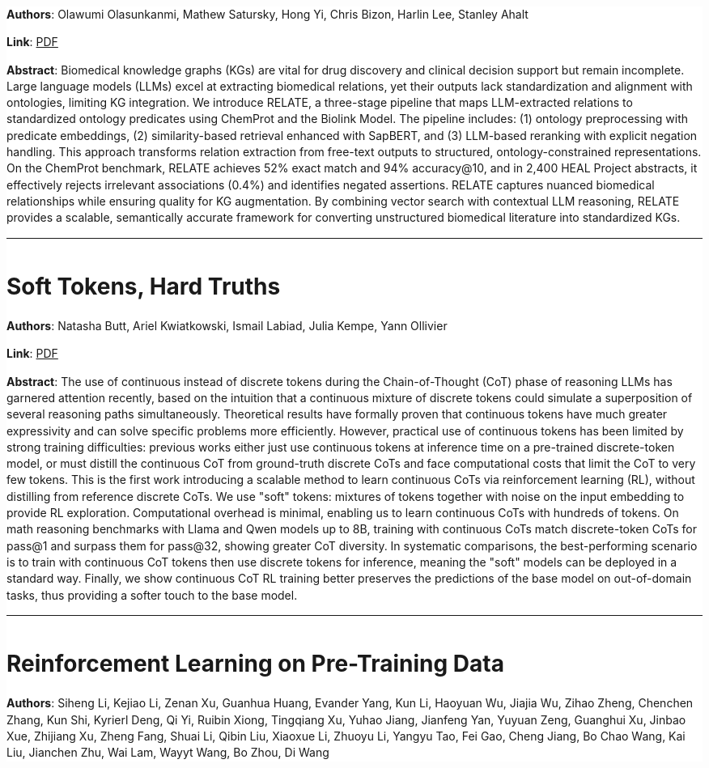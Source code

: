 **Authors**: Olawumi Olasunkanmi, Mathew Satursky, Hong Yi, Chris Bizon, Harlin Lee, Stanley Ahalt  

**Link**: [PDF](https://arxiv.org/pdf/2509.19057)  

**Abstract**: Biomedical knowledge graphs (KGs) are vital for drug discovery and clinical decision support but remain incomplete. Large language models (LLMs) excel at extracting biomedical relations, yet their outputs lack standardization and alignment with ontologies, limiting KG integration. We introduce RELATE, a three-stage pipeline that maps LLM-extracted relations to standardized ontology predicates using ChemProt and the Biolink Model. The pipeline includes: (1) ontology preprocessing with predicate embeddings, (2) similarity-based retrieval enhanced with SapBERT, and (3) LLM-based reranking with explicit negation handling. This approach transforms relation extraction from free-text outputs to structured, ontology-constrained representations. On the ChemProt benchmark, RELATE achieves 52% exact match and 94% accuracy@10, and in 2,400 HEAL Project abstracts, it effectively rejects irrelevant associations (0.4%) and identifies negated assertions. RELATE captures nuanced biomedical relationships while ensuring quality for KG augmentation. By combining vector search with contextual LLM reasoning, RELATE provides a scalable, semantically accurate framework for converting unstructured biomedical literature into standardized KGs. 

---
# Soft Tokens, Hard Truths 

**Authors**: Natasha Butt, Ariel Kwiatkowski, Ismail Labiad, Julia Kempe, Yann Ollivier  

**Link**: [PDF](https://arxiv.org/pdf/2509.19170)  

**Abstract**: The use of continuous instead of discrete tokens during the Chain-of-Thought (CoT) phase of reasoning LLMs has garnered attention recently, based on the intuition that a continuous mixture of discrete tokens could simulate a superposition of several reasoning paths simultaneously. Theoretical results have formally proven that continuous tokens have much greater expressivity and can solve specific problems more efficiently. However, practical use of continuous tokens has been limited by strong training difficulties: previous works either just use continuous tokens at inference time on a pre-trained discrete-token model, or must distill the continuous CoT from ground-truth discrete CoTs and face computational costs that limit the CoT to very few tokens.
This is the first work introducing a scalable method to learn continuous CoTs via reinforcement learning (RL), without distilling from reference discrete CoTs. We use "soft" tokens: mixtures of tokens together with noise on the input embedding to provide RL exploration. Computational overhead is minimal, enabling us to learn continuous CoTs with hundreds of tokens. On math reasoning benchmarks with Llama and Qwen models up to 8B, training with continuous CoTs match discrete-token CoTs for pass@1 and surpass them for pass@32, showing greater CoT diversity. In systematic comparisons, the best-performing scenario is to train with continuous CoT tokens then use discrete tokens for inference, meaning the "soft" models can be deployed in a standard way. Finally, we show continuous CoT RL training better preserves the predictions of the base model on out-of-domain tasks, thus providing a softer touch to the base model. 

---
# Reinforcement Learning on Pre-Training Data 

**Authors**: Siheng Li, Kejiao Li, Zenan Xu, Guanhua Huang, Evander Yang, Kun Li, Haoyuan Wu, Jiajia Wu, Zihao Zheng, Chenchen Zhang, Kun Shi, Kyrierl Deng, Qi Yi, Ruibin Xiong, Tingqiang Xu, Yuhao Jiang, Jianfeng Yan, Yuyuan Zeng, Guanghui Xu, Jinbao Xue, Zhijiang Xu, Zheng Fang, Shuai Li, Qibin Liu, Xiaoxue Li, Zhuoyu Li, Yangyu Tao, Fei Gao, Cheng Jiang, Bo Chao Wang, Kai Liu, Jianchen Zhu, Wai Lam, Wayyt Wang, Bo Zhou, Di Wang  
